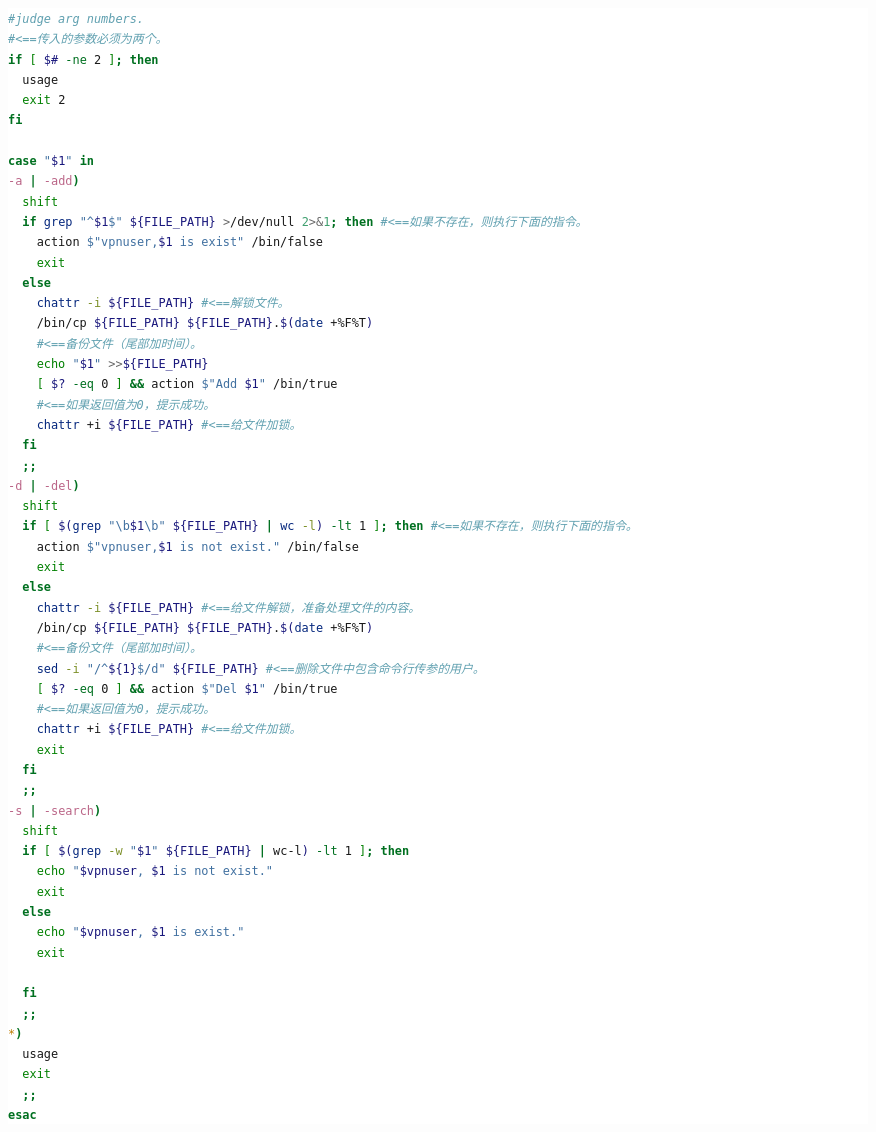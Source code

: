 ```sh
#judge arg numbers.
#<==传入的参数必须为两个。
if [ $# -ne 2 ]; then
  usage
  exit 2
fi

case "$1" in
-a | -add)
  shift
  if grep "^$1$" ${FILE_PATH} >/dev/null 2>&1; then #<==如果不存在，则执行下面的指令。
    action $"vpnuser,$1 is exist" /bin/false
    exit
  else
    chattr -i ${FILE_PATH} #<==解锁文件。
    /bin/cp ${FILE_PATH} ${FILE_PATH}.$(date +%F%T)
    #<==备份文件（尾部加时间）。
    echo "$1" >>${FILE_PATH}
    [ $? -eq 0 ] && action $"Add $1" /bin/true
    #<==如果返回值为0，提示成功。
    chattr +i ${FILE_PATH} #<==给文件加锁。
  fi
  ;;
-d | -del)
  shift
  if [ $(grep "\b$1\b" ${FILE_PATH} | wc -l) -lt 1 ]; then #<==如果不存在，则执行下面的指令。
    action $"vpnuser,$1 is not exist." /bin/false
    exit
  else
    chattr -i ${FILE_PATH} #<==给文件解锁，准备处理文件的内容。
    /bin/cp ${FILE_PATH} ${FILE_PATH}.$(date +%F%T)
    #<==备份文件（尾部加时间）。
    sed -i "/^${1}$/d" ${FILE_PATH} #<==删除文件中包含命令行传参的用户。
    [ $? -eq 0 ] && action $"Del $1" /bin/true
    #<==如果返回值为0，提示成功。
    chattr +i ${FILE_PATH} #<==给文件加锁。
    exit
  fi
  ;;
-s | -search)
  shift
  if [ $(grep -w "$1" ${FILE_PATH} | wc-l) -lt 1 ]; then
    echo "$vpnuser, $1 is not exist."
    exit
  else
    echo "$vpnuser, $1 is exist."
    exit

  fi
  ;;
*)
  usage
  exit
  ;;
esac
```
